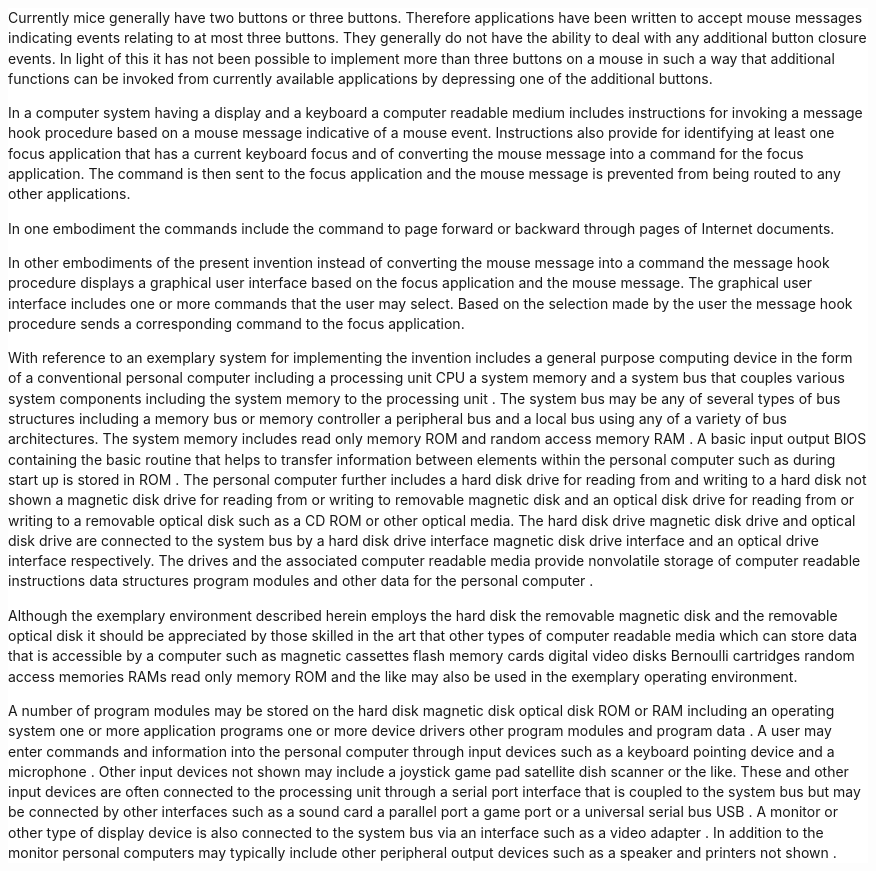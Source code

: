 Currently mice generally have two buttons or three buttons. Therefore applications have been written to accept mouse messages indicating events relating to at most three buttons. They generally do not have the ability to deal with any additional button closure events. In light of this it has not been possible to implement more than three buttons on a mouse in such a way that additional functions can be invoked from currently available applications by depressing one of the additional buttons.

In a computer system having a display and a keyboard a computer readable medium includes instructions for invoking a message hook procedure based on a mouse message indicative of a mouse event. Instructions also provide for identifying at least one focus application that has a current keyboard focus and of converting the mouse message into a command for the focus application. The command is then sent to the focus application and the mouse message is prevented from being routed to any other applications.

In one embodiment the commands include the command to page forward or backward through pages of Internet documents.

In other embodiments of the present invention instead of converting the mouse message into a command the message hook procedure displays a graphical user interface based on the focus application and the mouse message. The graphical user interface includes one or more commands that the user may select. Based on the selection made by the user the message hook procedure sends a corresponding command to the focus application.

With reference to an exemplary system for implementing the invention includes a general purpose computing device in the form of a conventional personal computer including a processing unit CPU a system memory and a system bus that couples various system components including the system memory to the processing unit . The system bus may be any of several types of bus structures including a memory bus or memory controller a peripheral bus and a local bus using any of a variety of bus architectures. The system memory includes read only memory ROM and random access memory RAM . A basic input output BIOS containing the basic routine that helps to transfer information between elements within the personal computer such as during start up is stored in ROM . The personal computer further includes a hard disk drive for reading from and writing to a hard disk not shown a magnetic disk drive for reading from or writing to removable magnetic disk and an optical disk drive for reading from or writing to a removable optical disk such as a CD ROM or other optical media. The hard disk drive magnetic disk drive and optical disk drive are connected to the system bus by a hard disk drive interface magnetic disk drive interface and an optical drive interface respectively. The drives and the associated computer readable media provide nonvolatile storage of computer readable instructions data structures program modules and other data for the personal computer .

Although the exemplary environment described herein employs the hard disk the removable magnetic disk and the removable optical disk it should be appreciated by those skilled in the art that other types of computer readable media which can store data that is accessible by a computer such as magnetic cassettes flash memory cards digital video disks Bernoulli cartridges random access memories RAMs read only memory ROM and the like may also be used in the exemplary operating environment.

A number of program modules may be stored on the hard disk magnetic disk optical disk ROM or RAM including an operating system one or more application programs one or more device drivers other program modules and program data . A user may enter commands and information into the personal computer through input devices such as a keyboard pointing device and a microphone . Other input devices not shown may include a joystick game pad satellite dish scanner or the like. These and other input devices are often connected to the processing unit through a serial port interface that is coupled to the system bus but may be connected by other interfaces such as a sound card a parallel port a game port or a universal serial bus USB . A monitor or other type of display device is also connected to the system bus via an interface such as a video adapter . In addition to the monitor personal computers may typically include other peripheral output devices such as a speaker and printers not shown .
